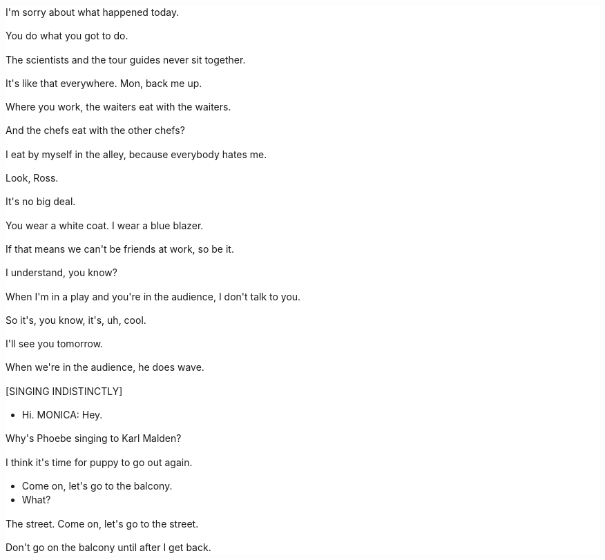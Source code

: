 I'm sorry about
what happened today.

You do what you got to do.

The scientists and the tour guides
never sit together.

It's like that everywhere.
Mon, back me up.

Where you work, the waiters
eat with the waiters.

And the chefs eat
with the other chefs?

I eat by myself in the alley,
because everybody hates me.

Look, Ross.

It's no big deal.

You wear a white coat.
I wear a blue blazer.

If that means we can't be
friends at work, so be it.

I understand, you know?

When I'm in a play and you're in
the audience, I don't talk to you.

So it's, you know, it's, uh, cool.

I'll see you tomorrow.

When we're in the audience,
he does wave.

[SINGING INDISTINCTLY]

- Hi.
MONICA: Hey.

Why's Phoebe singing
to Karl Malden?

I think it's time for puppy
to go out again.

- Come on, let's go to the balcony.
- What?

The street.
Come on, let's go to the street.

Don't go on the balcony
until after I get back.
